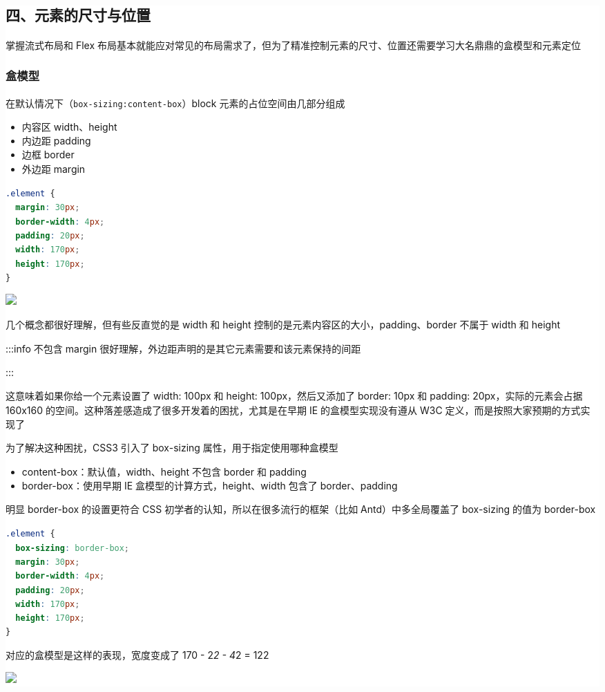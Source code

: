## 四、元素的尺寸与位置
掌握流式布局和 Flex 布局基本就能应对常见的布局需求了，但为了精准控制元素的尺寸、位置还需要学习大名鼎鼎的盒模型和元素定位

### 盒模型
在默认情况下（`box-sizing:content-box`）block 元素的占位空间由几部分组成

+ 内容区 width、height
+ 内边距 padding
+ 边框 border
+ 外边距 margin

```css
.element {
  margin: 30px;
  border-width: 4px;
  padding: 20px;
  width: 170px;
  height: 170px;
}
```

![](https://cdn.nlark.com/yuque/0/2023/png/87727/1700658134659-b8749ad4-6f08-475d-8bf0-f52aaf92e4bc.png)

几个概念都很好理解，但有些反直觉的是 width 和 height 控制的是元素内容区的大小，padding、border 不属于 width 和 height

:::info
不包含 margin 很好理解，外边距声明的是其它元素需要和该元素保持的间距

:::

这意味着如果你给一个元素设置了 width: 100px 和 height: 100px，然后又添加了 border: 10px 和 padding: 20px，实际的元素会占据 160x160 的空间。这种落差感造成了很多开发着的困扰，尤其是在早期 IE 的盒模型实现没有遵从 W3C 定义，而是按照大家预期的方式实现了

为了解决这种困扰，CSS3 引入了 box-sizing 属性，用于指定使用哪种盒模型

+ content-box：默认值，width、height 不包含 border 和 padding
+ border-box：使用早期 IE 盒模型的计算方式，height、width 包含了 border、padding



明显 border-box 的设置更符合 CSS 初学者的认知，所以在很多流行的框架（比如 Antd）中多全局覆盖了 box-sizing 的值为 border-box

```css
.element {
  box-sizing: border-box;
  margin: 30px;
  border-width: 4px;
  padding: 20px;
  width: 170px;
  height: 170px;
}
```

对应的盒模型是这样的表现，宽度变成了 170 - 2*2 - 4*2 = 122

![](https://cdn.nlark.com/yuque/0/2023/png/87727/1700658069012-fb3c61ff-a8ba-499d-82ee-a45a75ed4a17.png)
